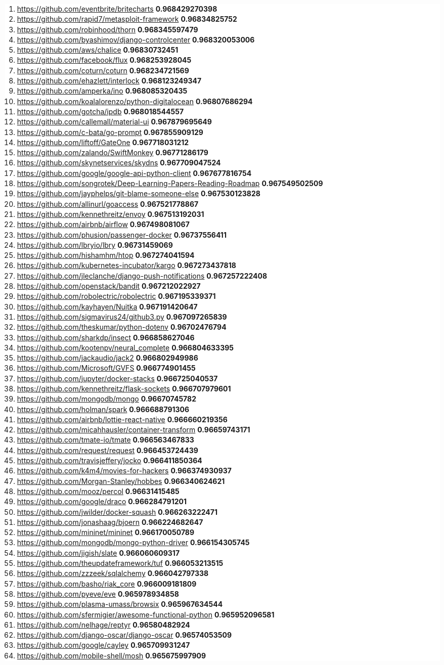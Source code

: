 1. https://github.com/eventbrite/britecharts **0.968429270398**
 1. https://github.com/rapid7/metasploit-framework **0.96834825752**
 1. https://github.com/robinhood/thorn **0.968345597479**
 1. https://github.com/byashimov/django-controlcenter **0.968320053006**
 1. https://github.com/aws/chalice **0.96830732451**
 1. https://github.com/facebook/flux **0.968253928045**
 1. https://github.com/coturn/coturn **0.968234721569**
 1. https://github.com/ehazlett/interlock **0.968123249347**
 1. https://github.com/amperka/ino **0.968085320435**
 1. https://github.com/koalalorenzo/python-digitalocean **0.96807686294**
 1. https://github.com/gotcha/ipdb **0.968018544557**
 1. https://github.com/callemall/material-ui **0.967879695649**
 1. https://github.com/c-bata/go-prompt **0.967855909129**
 1. https://github.com/liftoff/GateOne **0.967718031212**
 1. https://github.com/zalando/SwiftMonkey **0.96771286179**
 1. https://github.com/skynetservices/skydns **0.967709047524**
 1. https://github.com/google/google-api-python-client **0.967677816754**
 1. https://github.com/songrotek/Deep-Learning-Papers-Reading-Roadmap **0.967549502509**
 1. https://github.com/jayphelps/git-blame-someone-else **0.967530123828**
 1. https://github.com/allinurl/goaccess **0.967521778867**
 1. https://github.com/kennethreitz/envoy **0.967513192031**
 1. https://github.com/airbnb/airflow **0.967498081067**
 1. https://github.com/phusion/passenger-docker **0.96737556411**
 1. https://github.com/lbryio/lbry **0.96731459069**
 1. https://github.com/hishamhm/htop **0.967274041594**
 1. https://github.com/kubernetes-incubator/kargo **0.967273437818**
 1. https://github.com/jleclanche/django-push-notifications **0.967257222408**
 1. https://github.com/openstack/bandit **0.967212022927**
 1. https://github.com/robolectric/robolectric **0.967195339371**
 1. https://github.com/kayhayen/Nuitka **0.967191420647**
 1. https://github.com/sigmavirus24/github3.py **0.967097265839**
 1. https://github.com/theskumar/python-dotenv **0.96702476794**
 1. https://github.com/sharkdp/insect **0.966858627046**
 1. https://github.com/kootenpv/neural_complete **0.966804633395**
 1. https://github.com/jackaudio/jack2 **0.966802949986**
 1. https://github.com/Microsoft/GVFS **0.966774901455**
 1. https://github.com/jupyter/docker-stacks **0.966725040537**
 1. https://github.com/kennethreitz/flask-sockets **0.966707979601**
 1. https://github.com/mongodb/mongo **0.96670745782**
 1. https://github.com/holman/spark **0.966688791306**
 1. https://github.com/airbnb/lottie-react-native **0.966660219356**
 1. https://github.com/micahhausler/container-transform **0.96659743171**
 1. https://github.com/tmate-io/tmate **0.966563467833**
 1. https://github.com/request/request **0.966453724439**
 1. https://github.com/travisjeffery/jocko **0.966411850364**
 1. https://github.com/k4m4/movies-for-hackers **0.966374930937**
 1. https://github.com/Morgan-Stanley/hobbes **0.966340624621**
 1. https://github.com/mooz/percol **0.96631415485**
 1. https://github.com/google/draco **0.966284791201**
 1. https://github.com/jwilder/docker-squash **0.966263222471**
 1. https://github.com/jonashaag/bjoern **0.966224682647**
 1. https://github.com/mininet/mininet **0.966170050789**
 1. https://github.com/mongodb/mongo-python-driver **0.966154305745**
 1. https://github.com/jigish/slate **0.966060609317**
 1. https://github.com/theupdateframework/tuf **0.966053213515**
 1. https://github.com/zzzeek/sqlalchemy **0.966042797338**
 1. https://github.com/basho/riak_core **0.966009181809**
 1. https://github.com/pyeve/eve **0.965978934858**
 1. https://github.com/plasma-umass/browsix **0.965967634544**
 1. https://github.com/sfermigier/awesome-functional-python **0.965952096581**
 1. https://github.com/nelhage/reptyr **0.96580482924**
 1. https://github.com/django-oscar/django-oscar **0.96574053509**
 1. https://github.com/google/cayley **0.965709931247**
 1. https://github.com/mobile-shell/mosh **0.965675997909**